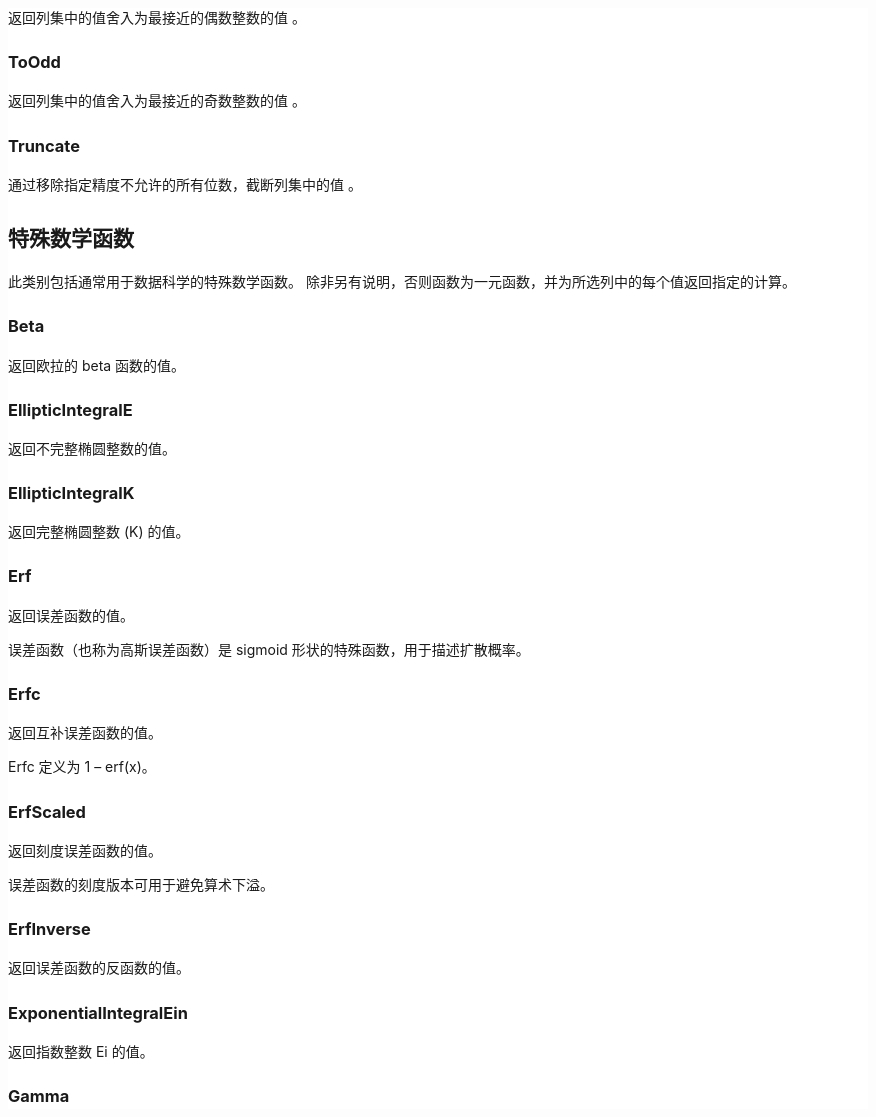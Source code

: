 返回列集中的值舍入为最接近的偶数整数的值  。  

### <a name="toodd"></a>ToOdd

返回列集中的值舍入为最接近的奇数整数的值  。  

### <a name="truncate"></a>Truncate

通过移除指定精度不允许的所有位数，截断列集中的值  。  
  
## <a name="special-math-functions"></a>特殊数学函数

此类别包括通常用于数据科学的特殊数学函数。 除非另有说明，否则函数为一元函数，并为所选列中的每个值返回指定的计算。  

### <a name="beta"></a>Beta

返回欧拉的 beta 函数的值。  

### <a name="ellipticintegrale"></a>EllipticIntegralE
返回不完整椭圆整数的值。  
  

### <a name="ellipticintegralk"></a>EllipticIntegralK

返回完整椭圆整数 (K) 的值。  

### <a name="erf"></a>Erf

返回误差函数的值。  

误差函数（也称为高斯误差函数）是 sigmoid 形状的特殊函数，用于描述扩散概率。  

### <a name="erfc"></a>Erfc

返回互补误差函数的值。  

Erfc 定义为 1 – erf(x)。  

### <a name="erfscaled"></a>ErfScaled

返回刻度误差函数的值。  

误差函数的刻度版本可用于避免算术下溢。  

### <a name="erfinverse"></a>ErfInverse

返回误差函数的反函数的值。  

### <a name="exponentialintegralein"></a>ExponentialIntegralEin

返回指数整数 Ei 的值。  

### <a name="gamma"></a>Gamma
